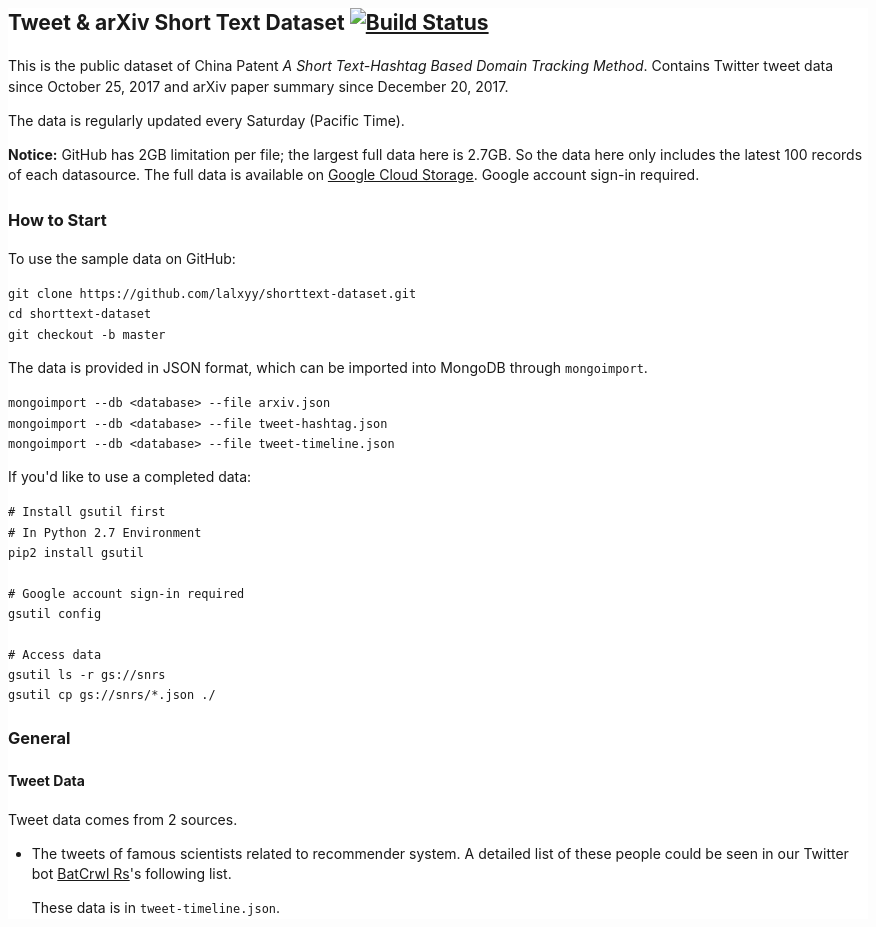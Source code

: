## Tweet & arXiv Short Text Dataset [![Build Status](https://travis-ci.org/lalxyy/shorttext-dataset.svg?branch=master)](https://travis-ci.org/lalxyy/shorttext-dataset)

This is the public dataset of China Patent *A Short Text-Hashtag Based Domain Tracking Method*. Contains Twitter tweet data since October 25, 2017 and arXiv paper summary since December 20, 2017.

The data is regularly updated every Saturday (Pacific Time).

**Notice:** GitHub has 2GB limitation per file; the largest full data here is 2.7GB. So the data here only includes the latest 100 records of each datasource. The full data is available on [Google Cloud Storage](https://console.cloud.google.com/storage/snrs/). Google account sign-in required.

### How to Start

To use the sample data on GitHub:

```shell
git clone https://github.com/lalxyy/shorttext-dataset.git
cd shorttext-dataset
git checkout -b master
```

The data is provided in JSON format, which can be imported into MongoDB through `mongoimport`.

```shell
mongoimport --db <database> --file arxiv.json
mongoimport --db <database> --file tweet-hashtag.json
mongoimport --db <database> --file tweet-timeline.json
```

If you'd like to use a completed data:

```shell
# Install gsutil first
# In Python 2.7 Environment
pip2 install gsutil

# Google account sign-in required
gsutil config

# Access data
gsutil ls -r gs://snrs
gsutil cp gs://snrs/*.json ./
```

### General

#### Tweet Data

Tweet data comes from 2 sources.

- The tweets of famous scientists related to recommender system. A detailed list of these people could be seen in our Twitter bot [BatCrwl Rs](https://twitter.com/BatCrwlRs)'s following list.

  These data is in `tweet-timeline.json`.
